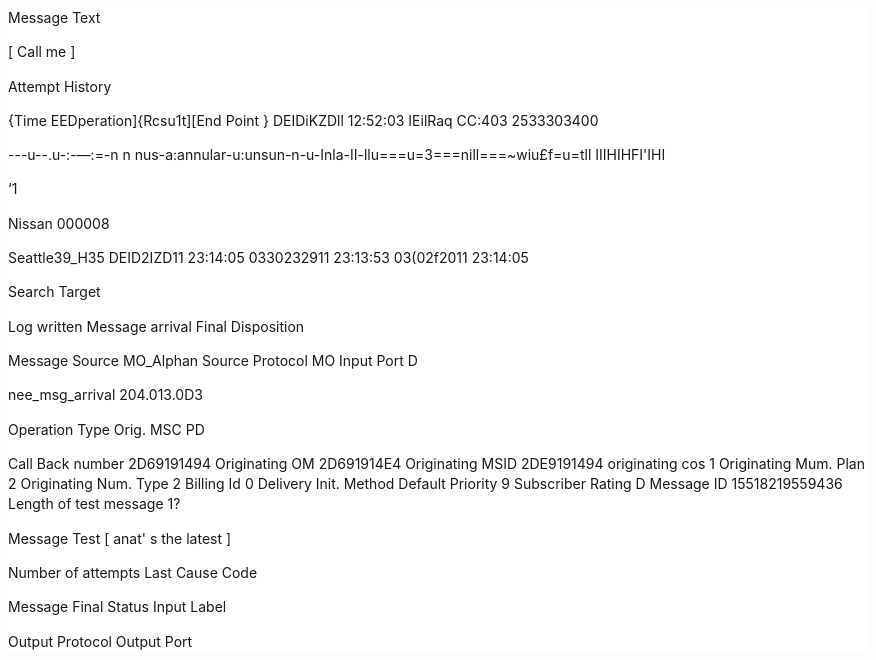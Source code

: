 Message Text

[ Call me ]

Attempt History

{Time EEDperation]{Rcsu1t][End Point }
DEIDiKZDll 12:52:03 IEilRaq CC:403 2533303400

---u--.u-:-_—_:=-n n nus-a:annular-u:unsun-n-u-Inla-II-llu===u=3===nill===~wiu£f=u=tll IIIHIHFI'IHI

‘1

Nissan 000008

Seattle39_H35
DEID2IZD11 23:14:05
0330232911 23:13:53
03(02f2011 23:14:05

Search Target

Log written
Message arrival
Final Disposition

Message Source MO_Alphan
Source Protocol MO
Input Port D

nee_msg_arrival
204.013.0D3

Operation Type
Orig. MSC PD

Call Back number 2D69191494
Originating OM 2D691914E4
Originating MSID 2DE9191494
originating cos 1
Originating Mum. Plan 2
Originating Num. Type 2
Billing Id 0
Delivery Init. Method Default
Priority 9
Subscriber Rating D
Message ID 15518219559436
Length of test message 1?

Message Test
[ anat' s the latest ]

Number of attempts
Last Cause Code

Message Final Status
Input Label

Output Protocol
Output Port
